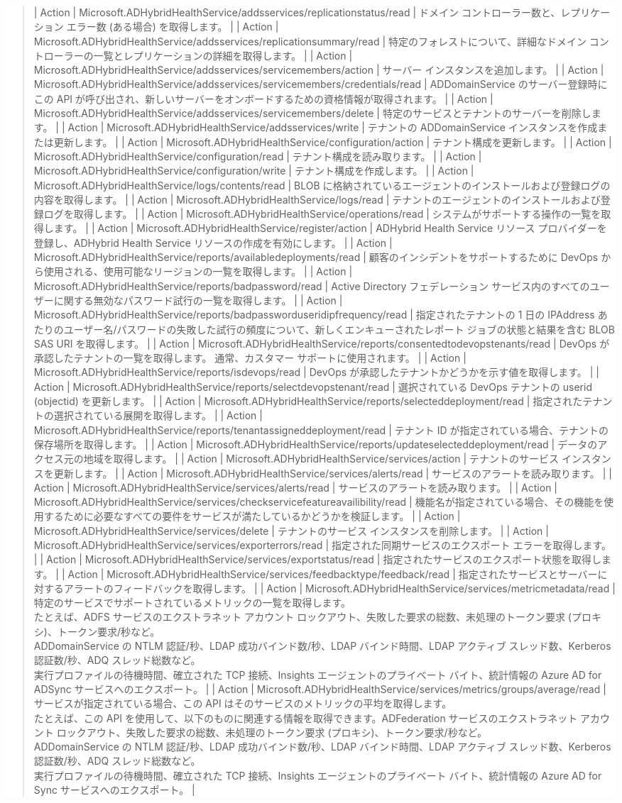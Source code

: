 > | Action | Microsoft.ADHybridHealthService/addsservices/replicationstatus/read | ドメイン コントローラー数と、レプリケーション エラー数 (ある場合) を取得します。 |
> | Action | Microsoft.ADHybridHealthService/addsservices/replicationsummary/read | 特定のフォレストについて、詳細なドメイン コントローラーの一覧とレプリケーションの詳細を取得します。 |
> | Action | Microsoft.ADHybridHealthService/addsservices/servicemembers/action | サーバー インスタンスを追加します。 |
> | Action | Microsoft.ADHybridHealthService/addsservices/servicemembers/credentials/read | ADDomainService のサーバー登録時にこの API が呼び出され、新しいサーバーをオンボードするための資格情報が取得されます。 |
> | Action | Microsoft.ADHybridHealthService/addsservices/servicemembers/delete | 特定のサービスとテナントのサーバーを削除します。 |
> | Action | Microsoft.ADHybridHealthService/addsservices/write | テナントの ADDomainService インスタンスを作成または更新します。 |
> | Action | Microsoft.ADHybridHealthService/configuration/action | テナント構成を更新します。 |
> | Action | Microsoft.ADHybridHealthService/configuration/read | テナント構成を読み取ります。 |
> | Action | Microsoft.ADHybridHealthService/configuration/write | テナント構成を作成します。 |
> | Action | Microsoft.ADHybridHealthService/logs/contents/read | BLOB に格納されているエージェントのインストールおよび登録ログの内容を取得します。 |
> | Action | Microsoft.ADHybridHealthService/logs/read | テナントのエージェントのインストールおよび登録ログを取得します。 |
> | Action | Microsoft.ADHybridHealthService/operations/read | システムがサポートする操作の一覧を取得します。 |
> | Action | Microsoft.ADHybridHealthService/register/action | ADHybrid Health Service リソース プロバイダーを登録し、ADHybrid Health Service リソースの作成を有効にします。 |
> | Action | Microsoft.ADHybridHealthService/reports/availabledeployments/read | 顧客のインシデントをサポートするために DevOps から使用される、使用可能なリージョンの一覧を取得します。 |
> | Action | Microsoft.ADHybridHealthService/reports/badpassword/read | Active Directory フェデレーション サービス内のすべてのユーザーに関する無効なパスワード試行の一覧を取得します。 |
> | Action | Microsoft.ADHybridHealthService/reports/badpassworduseridipfrequency/read | 指定されたテナントの 1 日の IPAddress あたりのユーザー名/パスワードの失敗した試行の頻度について、新しくエンキューされたレポート ジョブの状態と結果を含む BLOB SAS URI を取得します。 |
> | Action | Microsoft.ADHybridHealthService/reports/consentedtodevopstenants/read | DevOps が承認したテナントの一覧を取得します。 通常、カスタマー サポートに使用されます。 |
> | Action | Microsoft.ADHybridHealthService/reports/isdevops/read | DevOps が承認したテナントかどうかを示す値を取得します。 |
> | Action | Microsoft.ADHybridHealthService/reports/selectdevopstenant/read | 選択されている DevOps テナントの userid (objectid) を更新します。 |
> | Action | Microsoft.ADHybridHealthService/reports/selecteddeployment/read | 指定されたテナントの選択されている展開を取得します。 |
> | Action | Microsoft.ADHybridHealthService/reports/tenantassigneddeployment/read | テナント ID が指定されている場合、テナントの保存場所を取得します。 |
> | Action | Microsoft.ADHybridHealthService/reports/updateselecteddeployment/read | データのアクセス元の地域を取得します。 |
> | Action | Microsoft.ADHybridHealthService/services/action | テナントのサービス インスタンスを更新します。 |
> | Action | Microsoft.ADHybridHealthService/services/alerts/read | サービスのアラートを読み取ります。 |
> | Action | Microsoft.ADHybridHealthService/services/alerts/read | サービスのアラートを読み取ります。 |
> | Action | Microsoft.ADHybridHealthService/services/checkservicefeatureavailibility/read | 機能名が指定されている場合、その機能を使用するために必要なすべての要件をサービスが満たしているかどうかを検証します。 |
> | Action | Microsoft.ADHybridHealthService/services/delete | テナントのサービス インスタンスを削除します。 |
> | Action | Microsoft.ADHybridHealthService/services/exporterrors/read | 指定された同期サービスのエクスポート エラーを取得します。 |
> | Action | Microsoft.ADHybridHealthService/services/exportstatus/read | 指定されたサービスのエクスポート状態を取得します。 |
> | Action | Microsoft.ADHybridHealthService/services/feedbacktype/feedback/read | 指定されたサービスとサーバーに対するアラートのフィードバックを取得します。 |
> | Action | Microsoft.ADHybridHealthService/services/metricmetadata/read | 特定のサービスでサポートされているメトリックの一覧を取得します。<br>たとえば、ADFS サービスのエクストラネット アカウント ロックアウト、失敗した要求の総数、未処理のトークン要求 (プロキシ)、トークン要求/秒など。<br>ADDomainService の NTLM 認証/秒、LDAP 成功バインド数/秒、LDAP バインド時間、LDAP アクティブ スレッド数、Kerberos 認証数/秒、ADQ スレッド総数など。<br>実行プロファイルの待機時間、確立された TCP 接続、Insights エージェントのプライベート バイト、統計情報の Azure AD for ADSync サービスへのエクスポート。 |
> | Action | Microsoft.ADHybridHealthService/services/metrics/groups/average/read | サービスが指定されている場合、この API はそのサービスのメトリックの平均を取得します。<br>たとえば、この API を使用して、以下のものに関連する情報を取得できます。ADFederation サービスのエクストラネット アカウント ロックアウト、失敗した要求の総数、未処理のトークン要求 (プロキシ)、トークン要求/秒など。<br>ADDomainService の NTLM 認証/秒、LDAP 成功バインド数/秒、LDAP バインド時間、LDAP アクティブ スレッド数、Kerberos 認証数/秒、ADQ スレッド総数など。<br>実行プロファイルの待機時間、確立された TCP 接続、Insights エージェントのプライベート バイト、統計情報の Azure AD for Sync サービスへのエクスポート。 |